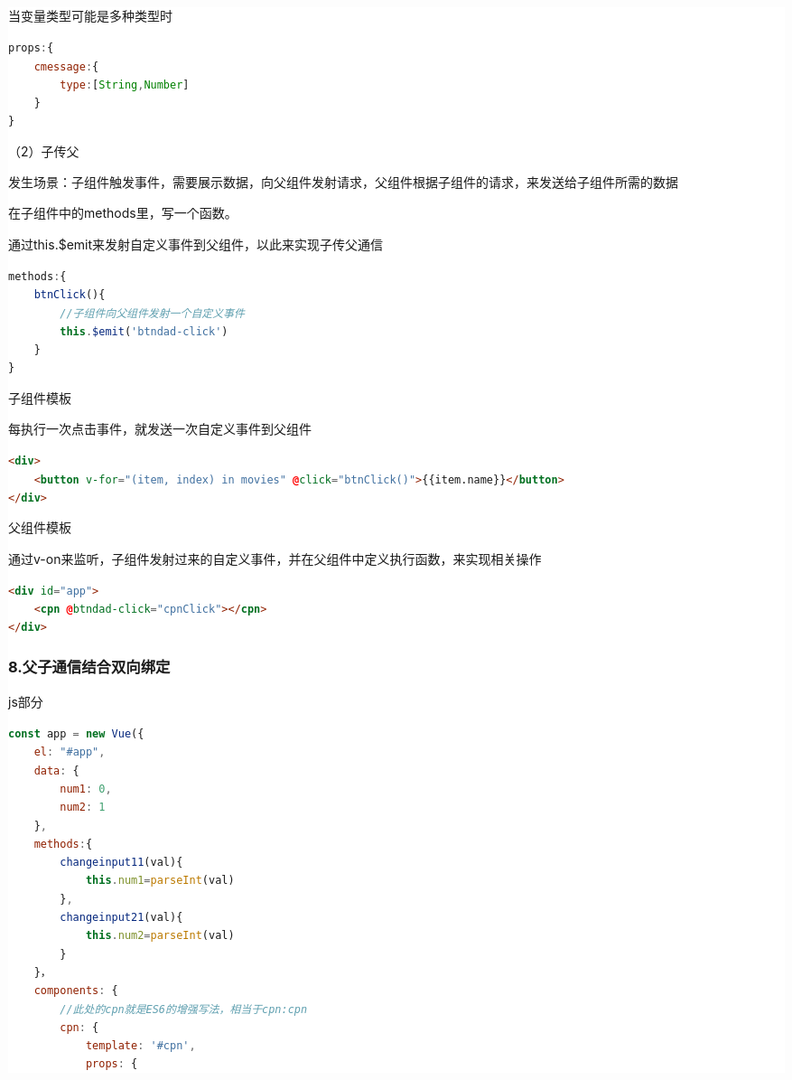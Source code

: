 当变量类型可能是多种类型时

~~~js
props:{
	cmessage:{
		type:[String,Number]
	}
}
~~~

（2）子传父

发生场景：子组件触发事件，需要展示数据，向父组件发射请求，父组件根据子组件的请求，来发送给子组件所需的数据

在子组件中的methods里，写一个函数。

通过this.$emit来发射自定义事件到父组件，以此来实现子传父通信

~~~js
methods:{
    btnClick(){
        //子组件向父组件发射一个自定义事件
        this.$emit('btndad-click')
    }
}
~~~

子组件模板

每执行一次点击事件，就发送一次自定义事件到父组件

~~~html
<div>
    <button v-for="(item, index) in movies" @click="btnClick()">{{item.name}}</button>
</div>
~~~

父组件模板

通过v-on来监听，子组件发射过来的自定义事件，并在父组件中定义执行函数，来实现相关操作

~~~html
<div id="app">
    <cpn @btndad-click="cpnClick"></cpn>
</div>
~~~

### 8.父子通信结合双向绑定

js部分

~~~js
const app = new Vue({
    el: "#app",
    data: {
        num1: 0,
        num2: 1
    },
    methods:{
        changeinput11(val){
            this.num1=parseInt(val)
        },
        changeinput21(val){
            this.num2=parseInt(val)
        }
    }，
    components: {
        //此处的cpn就是ES6的增强写法，相当于cpn:cpn
        cpn: {
            template: '#cpn',
            props: {
~~~